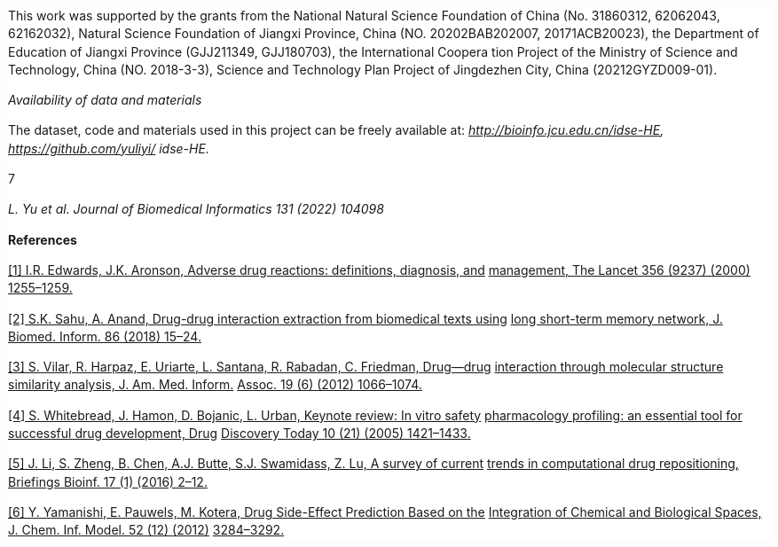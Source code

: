 
This work was supported by the grants from the National Natural
Science Foundation of China (No. 31860312, 62062043, 62162032),
Natural Science Foundation of Jiangxi Province, China (NO.
20202BAB202007, 20171ACB20023), the Department of Education of
Jiangxi Province (GJJ211349, GJJ180703), the International Coopera­
tion Project of the Ministry of Science and Technology, China (NO.
2018-3-3), Science and Technology Plan Project of Jingdezhen City,
China (20212GYZD009-01).


_Availability of data and materials_


The dataset, code and materials used in this project can be freely
available at: _http://bioinfo.jcu.edu.cn/idse-HE, https://github.com/yuliyi/_
_idse-HE._



7


_L. Yu et al._ _Journal of Biomedical Informatics 131 (2022) 104098_



**References**


[[1] I.R. Edwards, J.K. Aronson, Adverse drug reactions: definitions, diagnosis, and](http://refhub.elsevier.com/S1532-0464(22)00114-9/h0005)
[management, The Lancet 356 (9237) (2000) 1255–1259.](http://refhub.elsevier.com/S1532-0464(22)00114-9/h0005)

[[2] S.K. Sahu, A. Anand, Drug-drug interaction extraction from biomedical texts using](http://refhub.elsevier.com/S1532-0464(22)00114-9/h0010)
[long short-term memory network, J. Biomed. Inform. 86 (2018) 15–24.](http://refhub.elsevier.com/S1532-0464(22)00114-9/h0010)

[[3] S. Vilar, R. Harpaz, E. Uriarte, L. Santana, R. Rabadan, C. Friedman, Drug—drug](http://refhub.elsevier.com/S1532-0464(22)00114-9/h0015)
[interaction through molecular structure similarity analysis, J. Am. Med. Inform.](http://refhub.elsevier.com/S1532-0464(22)00114-9/h0015)
[Assoc. 19 (6) (2012) 1066–1074.](http://refhub.elsevier.com/S1532-0464(22)00114-9/h0015)

[[4] S. Whitebread, J. Hamon, D. Bojanic, L. Urban, Keynote review: In vitro safety](http://refhub.elsevier.com/S1532-0464(22)00114-9/h0020)
[pharmacology profiling: an essential tool for successful drug development, Drug](http://refhub.elsevier.com/S1532-0464(22)00114-9/h0020)
[Discovery Today 10 (21) (2005) 1421–1433.](http://refhub.elsevier.com/S1532-0464(22)00114-9/h0020)

[[5] J. Li, S. Zheng, B. Chen, A.J. Butte, S.J. Swamidass, Z. Lu, A survey of current](http://refhub.elsevier.com/S1532-0464(22)00114-9/h0025)
[trends in computational drug repositioning, Briefings Bioinf. 17 (1) (2016) 2–12.](http://refhub.elsevier.com/S1532-0464(22)00114-9/h0025)

[[6] Y. Yamanishi, E. Pauwels, M. Kotera, Drug Side-Effect Prediction Based on the](http://refhub.elsevier.com/S1532-0464(22)00114-9/h0030)
[Integration of Chemical and Biological Spaces, J. Chem. Inf. Model. 52 (12) (2012)](http://refhub.elsevier.com/S1532-0464(22)00114-9/h0030)
[3284–3292.](http://refhub.elsevier.com/S1532-0464(22)00114-9/h0030)
